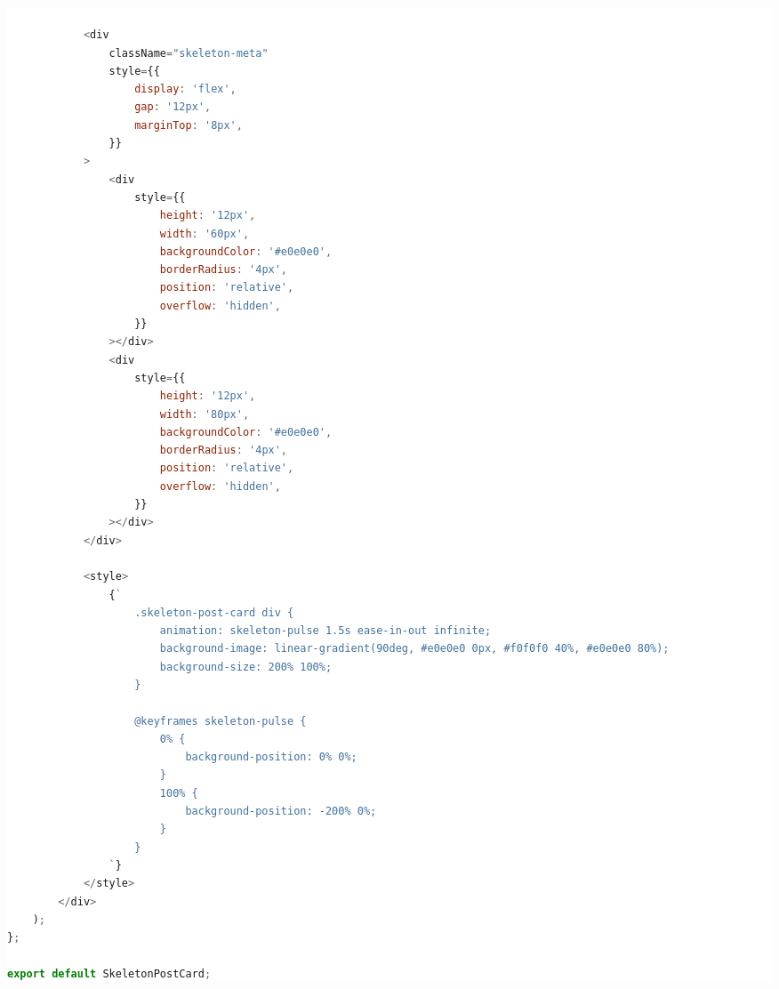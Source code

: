 ```js

			<div
				className="skeleton-meta"
				style={{
					display: 'flex',
					gap: '12px',
					marginTop: '8px',
				}}
			>
				<div
					style={{
						height: '12px',
						width: '60px',
						backgroundColor: '#e0e0e0',
						borderRadius: '4px',
						position: 'relative',
						overflow: 'hidden',
					}}
				></div>
				<div
					style={{
						height: '12px',
						width: '80px',
						backgroundColor: '#e0e0e0',
						borderRadius: '4px',
						position: 'relative',
						overflow: 'hidden',
					}}
				></div>
			</div>

			<style>
				{`
					.skeleton-post-card div {
						animation: skeleton-pulse 1.5s ease-in-out infinite;
						background-image: linear-gradient(90deg, #e0e0e0 0px, #f0f0f0 40%, #e0e0e0 80%);
						background-size: 200% 100%;
					}

					@keyframes skeleton-pulse {
						0% {
							background-position: 0% 0%;
						}
						100% {
							background-position: -200% 0%;
						}
					}
				`}
			</style>
		</div>
	);
};

export default SkeletonPostCard;
```